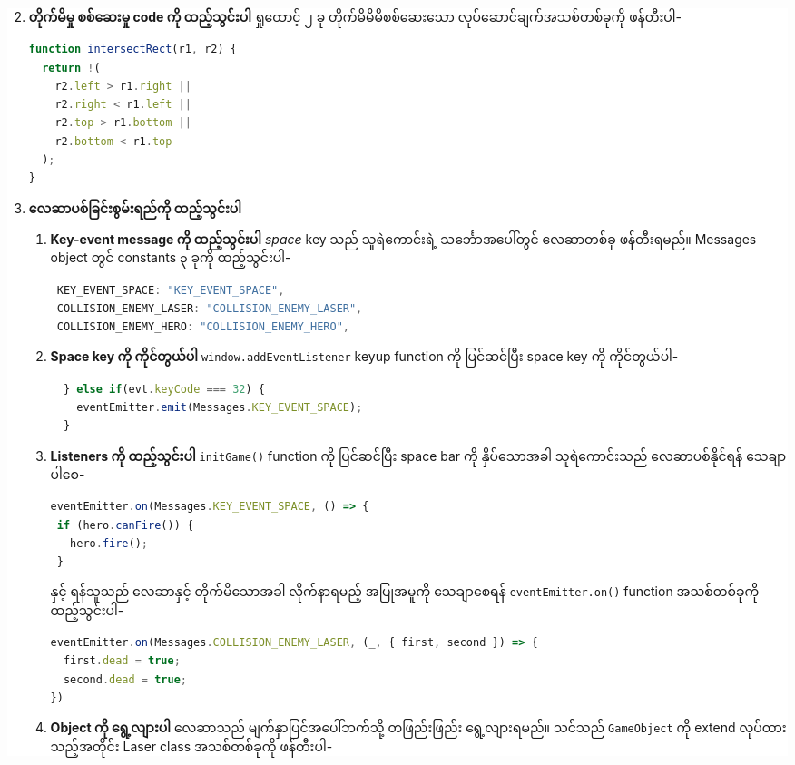 2. **တိုက်မိမှု စစ်ဆေးမှု code ကို ထည့်သွင်းပါ** ရှုထောင့် ၂ ခု တိုက်မိမိမိစစ်ဆေးသော လုပ်ဆောင်ချက်အသစ်တစ်ခုကို ဖန်တီးပါ-

    ```javascript
    function intersectRect(r1, r2) {
      return !(
        r2.left > r1.right ||
        r2.right < r1.left ||
        r2.top > r1.bottom ||
        r2.bottom < r1.top
      );
    }
    ```

3. **လေဆာပစ်ခြင်းစွမ်းရည်ကို ထည့်သွင်းပါ**
   1. **Key-event message ကို ထည့်သွင်းပါ** *space* key သည် သူရဲကောင်းရဲ့ သင်္ဘောအပေါ်တွင် လေဆာတစ်ခု ဖန်တီးရမည်။ Messages object တွင် constants ၃ ခုကို ထည့်သွင်းပါ-

       ```javascript
        KEY_EVENT_SPACE: "KEY_EVENT_SPACE",
        COLLISION_ENEMY_LASER: "COLLISION_ENEMY_LASER",
        COLLISION_ENEMY_HERO: "COLLISION_ENEMY_HERO",
       ```

   1. **Space key ကို ကိုင်တွယ်ပါ** `window.addEventListener` keyup function ကို ပြင်ဆင်ပြီး space key ကို ကိုင်တွယ်ပါ-

      ```javascript
        } else if(evt.keyCode === 32) {
          eventEmitter.emit(Messages.KEY_EVENT_SPACE);
        }
      ```

    1. **Listeners ကို ထည့်သွင်းပါ** `initGame()` function ကို ပြင်ဆင်ပြီး space bar ကို နှိပ်သောအခါ သူရဲကောင်းသည် လေဆာပစ်နိုင်ရန် သေချာပါစေ-

       ```javascript
       eventEmitter.on(Messages.KEY_EVENT_SPACE, () => {
        if (hero.canFire()) {
          hero.fire();
        }
       ```

       နှင့် ရန်သူသည် လေဆာနှင့် တိုက်မိသောအခါ လိုက်နာရမည့် အပြုအမူကို သေချာစေရန် `eventEmitter.on()` function အသစ်တစ်ခုကို ထည့်သွင်းပါ-

          ```javascript
          eventEmitter.on(Messages.COLLISION_ENEMY_LASER, (_, { first, second }) => {
            first.dead = true;
            second.dead = true;
          })
          ```

   1. **Object ကို ရွေ့လျားပါ** လေဆာသည် မျက်နှာပြင်အပေါ်ဘက်သို့ တဖြည်းဖြည်း ရွေ့လျားရမည်။ သင်သည် `GameObject` ကို extend လုပ်ထားသည့်အတိုင်း Laser class အသစ်တစ်ခုကို ဖန်တီးပါ-

